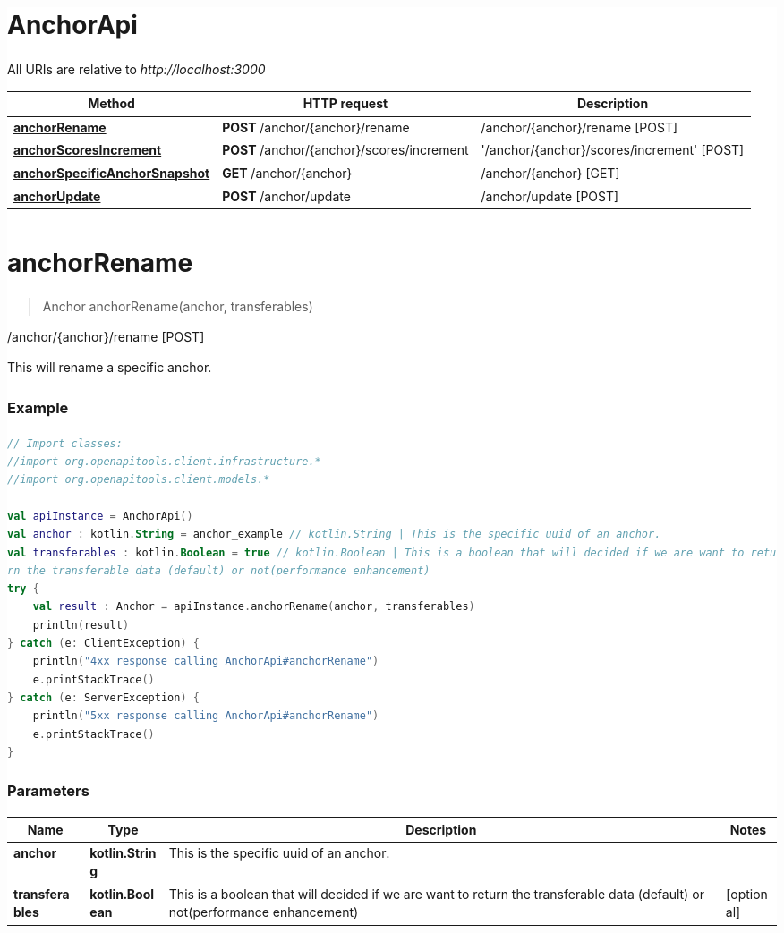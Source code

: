# AnchorApi

All URIs are relative to *http://localhost:3000*

Method | HTTP request | Description
------------- | ------------- | -------------
[**anchorRename**](AnchorApi.md#anchorRename) | **POST** /anchor/{anchor}/rename | /anchor/{anchor}/rename [POST]
[**anchorScoresIncrement**](AnchorApi.md#anchorScoresIncrement) | **POST** /anchor/{anchor}/scores/increment | &#39;/anchor/{anchor}/scores/increment&#39; [POST]
[**anchorSpecificAnchorSnapshot**](AnchorApi.md#anchorSpecificAnchorSnapshot) | **GET** /anchor/{anchor} | /anchor/{anchor} [GET]
[**anchorUpdate**](AnchorApi.md#anchorUpdate) | **POST** /anchor/update | /anchor/update [POST]


<a name="anchorRename"></a>
# **anchorRename**
> Anchor anchorRename(anchor, transferables)

/anchor/{anchor}/rename [POST]

This will rename a specific anchor.

### Example
```kotlin
// Import classes:
//import org.openapitools.client.infrastructure.*
//import org.openapitools.client.models.*

val apiInstance = AnchorApi()
val anchor : kotlin.String = anchor_example // kotlin.String | This is the specific uuid of an anchor.
val transferables : kotlin.Boolean = true // kotlin.Boolean | This is a boolean that will decided if we are want to return the transferable data (default) or not(performance enhancement)
try {
    val result : Anchor = apiInstance.anchorRename(anchor, transferables)
    println(result)
} catch (e: ClientException) {
    println("4xx response calling AnchorApi#anchorRename")
    e.printStackTrace()
} catch (e: ServerException) {
    println("5xx response calling AnchorApi#anchorRename")
    e.printStackTrace()
}
```

### Parameters

Name | Type | Description  | Notes
------------- | ------------- | ------------- | -------------
 **anchor** | **kotlin.String**| This is the specific uuid of an anchor. |
 **transferables** | **kotlin.Boolean**| This is a boolean that will decided if we are want to return the transferable data (default) or not(performance enhancement) | [optional]
